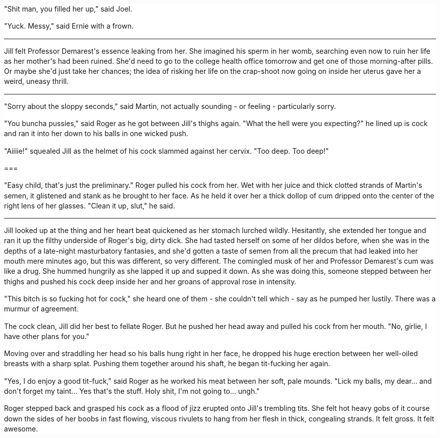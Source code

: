 "Shit man, you filled her up," said Joel. 

"Yuck. Messy," said Ernie with a frown. 

*** 

Jill felt Professor Demarest's essence leaking from her. She imagined his sperm in her womb, searching even now to ruin her life as her mother's had been ruined. She'd need to go to the college health office tomorrow and get one of those morning-after pills. Or maybe she'd just take her chances; the idea of risking her life on the crap-shoot now going on inside her uterus gave her a weird, uneasy thrill. 

*** 

"Sorry about the sloppy seconds," said Martin, not actually sounding - or feeling - particularly sorry. 

"You buncha pussies," said Roger as he got between Jill's thighs again. "What the hell were you expecting?" he lined up is cock and ran it into her down to his balls in one wicked push. 

"Aiiiie!" squealed Jill as the helmet of his cock slammed against her cervix. "Too deep. Too deep!"  

===

"Easy child, that's just the preliminary." Roger pulled his cock from her. Wet with her juice and thick clotted strands of Martin's semen, it glistened and stank as he brought to her face. As he held it over her a thick dollop of cum dripped onto the center of the right lens of her glasses. "Clean it up, slut," he said. 

*** 

Jill looked up at the thing and her heart beat quickened as her stomach lurched wildly. Hesitantly, she extended her tongue and ran it up the filthy underside of Roger's big, dirty dick. She had tasted herself on some of her dildos before, when she was in the depths of a late-night masturbatory fantasies, and she'd gotten a taste of semen from all the precum that had leaked into her mouth mere minutes ago, but this was different, so very different. The comingled musk of her and Professor Demarest's cum was like a drug. She hummed hungrily as she lapped it up and supped it down. As she was doing this, someone stepped between her thighs and pushed his cock deep inside her and her groans of approval rose in intensity. 

"This bitch is so fucking hot for cock," she heard one of them - she couldn't tell which - say as he pumped her lustily. There was a murmur of agreement. 

The cock clean, Jill did her best to fellate Roger. But he pushed her head away and pulled his cock from her mouth. "No, girlie, I have other plans for you." 

Moving over and straddling her head so his balls hung right in her face, he dropped his huge erection between her well-oiled breasts with a sharp splat. Pushing them together around his shaft, he began tit-fucking her again. 

"Yes, I do enjoy a good tit-fuck," said Roger as he worked his meat between her soft, pale mounds. "Lick my balls, my dear... and don't forget my taint... Yes that's the stuff. Holy shit, I'm not going to... ungh." 

Roger stepped back and grasped his cock as a flood of jizz erupted onto Jill's trembling tits. She felt hot heavy gobs of it course down the sides of her boobs in fast flowing, viscous rivulets to hang from her flesh in thick, congealing strands. It felt gross. It felt awesome. 
